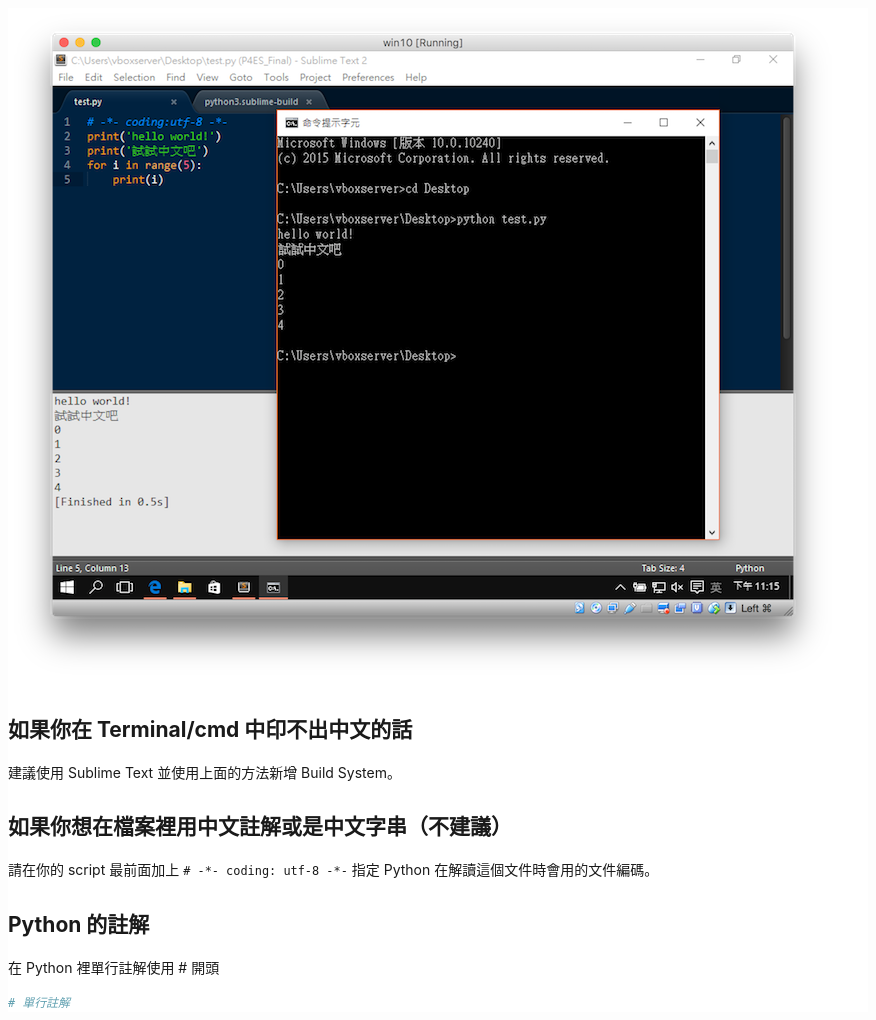 ![win_cmd_build.png](win_cmd_build.png)

## 如果你在 Terminal/cmd 中印不出中文的話

建議使用 Sublime Text 並使用上面的方法新增 Build System。

## 如果你想在檔案裡用中文註解或是中文字串（不建議）

請在你的 script 最前面加上 `# -*- coding: utf-8 -*-` 指定 Python 在解讀這個文件時會用的文件編碼。

## Python 的註解

在 Python 裡單行註解使用 # 開頭


```python
# 單行註解
```
